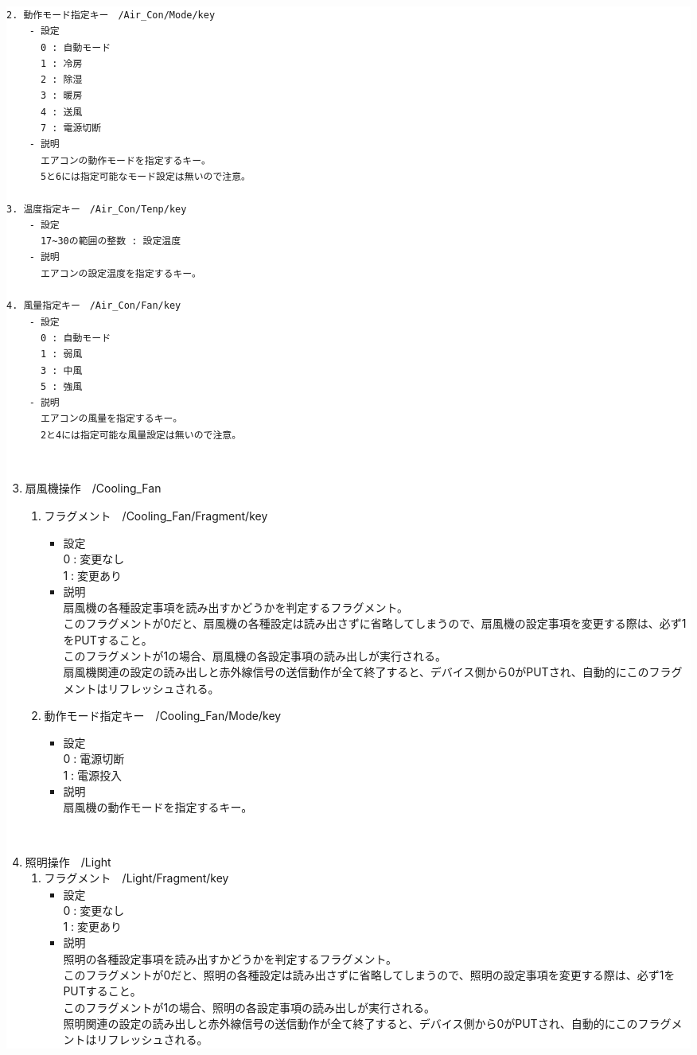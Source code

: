     2. 動作モード指定キー　/Air_Con/Mode/key  
        - 設定  
          0 : 自動モード  
          1 : 冷房  
          2 : 除湿  
          3 : 暖房  
          4 : 送風  
          7 : 電源切断
        - 説明  
          エアコンの動作モードを指定するキー。  
          5と6には指定可能なモード設定は無いので注意。

    3. 温度指定キー　/Air_Con/Tenp/key  
        - 設定  
          17~30の範囲の整数 : 設定温度
        - 説明  
          エアコンの設定温度を指定するキー。

    4. 風量指定キー　/Air_Con/Fan/key  
        - 設定  
          0 : 自動モード  
          1 : 弱風  
          3 : 中風  
          5 : 強風  
        - 説明  
          エアコンの風量を指定するキー。
          2と4には指定可能な風量設定は無いので注意。  
<br>

3. 扇風機操作　/Cooling_Fan
    1. フラグメント　/Cooling_Fan/Fragment/key  
        - 設定  
          0 : 変更なし  
          1 : 変更あり
        - 説明  
          扇風機の各種設定事項を読み出すかどうかを判定するフラグメント。  
          このフラグメントが0だと、扇風機の各種設定は読み出さずに省略してしまうので、扇風機の設定事項を変更する際は、必ず1をPUTすること。  
          このフラグメントが1の場合、扇風機の各設定事項の読み出しが実行される。  
          扇風機関連の設定の読み出しと赤外線信号の送信動作が全て終了すると、デバイス側から0がPUTされ、自動的にこのフラグメントはリフレッシュされる。  


    2. 動作モード指定キー　/Cooling_Fan/Mode/key  
        - 設定  
          0 : 電源切断  
          1 : 電源投入
        - 説明  
          扇風機の動作モードを指定するキー。  
<br>

4. 照明操作　/Light
    1. フラグメント　/Light/Fragment/key  
        - 設定  
          0 : 変更なし  
          1 : 変更あり 
        - 説明  
          照明の各種設定事項を読み出すかどうかを判定するフラグメント。  
          このフラグメントが0だと、照明の各種設定は読み出さずに省略してしまうので、照明の設定事項を変更する際は、必ず1をPUTすること。  
          このフラグメントが1の場合、照明の各設定事項の読み出しが実行される。  
          照明関連の設定の読み出しと赤外線信号の送信動作が全て終了すると、デバイス側から0がPUTされ、自動的にこのフラグメントはリフレッシュされる。  
